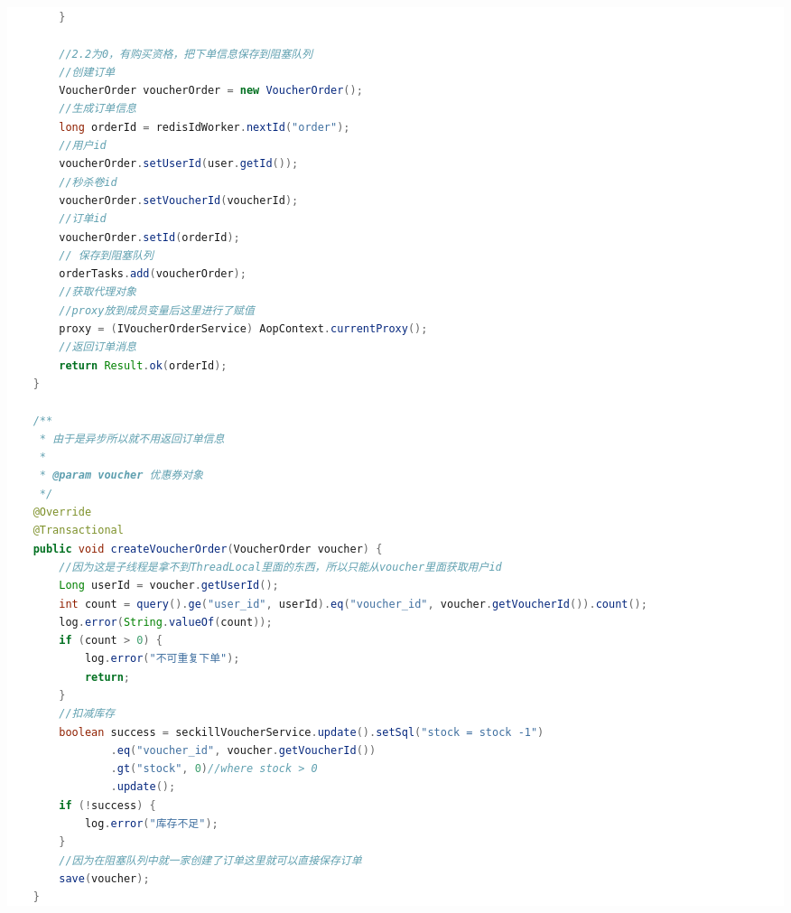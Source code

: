 ```java
        }

        //2.2为0，有购买资格，把下单信息保存到阻塞队列
        //创建订单
        VoucherOrder voucherOrder = new VoucherOrder();
        //生成订单信息
        long orderId = redisIdWorker.nextId("order");
        //用户id
        voucherOrder.setUserId(user.getId());
        //秒杀卷id
        voucherOrder.setVoucherId(voucherId);
        //订单id
        voucherOrder.setId(orderId);
        // 保存到阻塞队列
        orderTasks.add(voucherOrder);
        //获取代理对象
        //proxy放到成员变量后这里进行了赋值
        proxy = (IVoucherOrderService) AopContext.currentProxy();
        //返回订单消息
        return Result.ok(orderId);
    }

	/**
     * 由于是异步所以就不用返回订单信息
     *
     * @param voucher 优惠券对象
     */
    @Override
    @Transactional
    public void createVoucherOrder(VoucherOrder voucher) {
        //因为这是子线程是拿不到ThreadLocal里面的东西，所以只能从voucher里面获取用户id
        Long userId = voucher.getUserId();
        int count = query().ge("user_id", userId).eq("voucher_id", voucher.getVoucherId()).count();
        log.error(String.valueOf(count));
        if (count > 0) {
            log.error("不可重复下单");
            return;
        }
        //扣减库存
        boolean success = seckillVoucherService.update().setSql("stock = stock -1")
                .eq("voucher_id", voucher.getVoucherId())
                .gt("stock", 0)//where stock > 0
                .update();
        if (!success) {
            log.error("库存不足");
        }
        //因为在阻塞队列中就一家创建了订单这里就可以直接保存订单
        save(voucher);
    }
```
